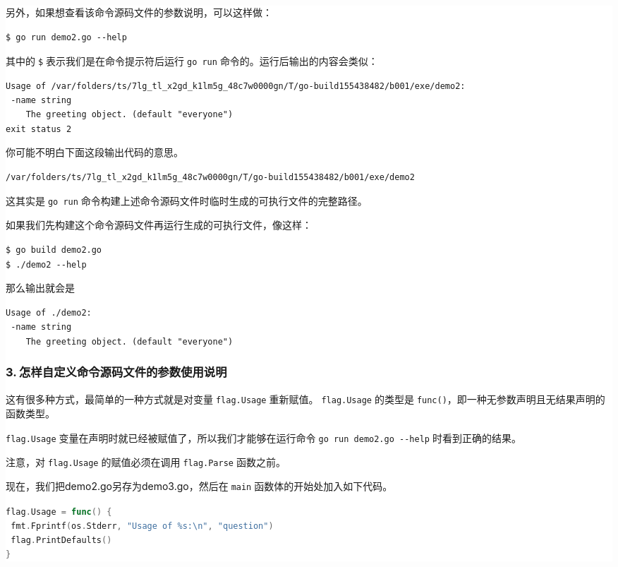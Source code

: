 另外，如果想查看该命令源码文件的参数说明，可以这样做：

```
$ go run demo2.go --help

```

其中的 `$` 表示我们是在命令提示符后运行 `go run` 命令的。运行后输出的内容会类似：

```
Usage of /var/folders/ts/7lg_tl_x2gd_k1lm5g_48c7w0000gn/T/go-build155438482/b001/exe/demo2:
 -name string
    The greeting object. (default "everyone")
exit status 2

```

你可能不明白下面这段输出代码的意思。

```
/var/folders/ts/7lg_tl_x2gd_k1lm5g_48c7w0000gn/T/go-build155438482/b001/exe/demo2

```

这其实是 `go run` 命令构建上述命令源码文件时临时生成的可执行文件的完整路径。

如果我们先构建这个命令源码文件再运行生成的可执行文件，像这样：

```
$ go build demo2.go
$ ./demo2 --help

```

那么输出就会是

```
Usage of ./demo2:
 -name string
    The greeting object. (default "everyone")

```

### 3\. 怎样自定义命令源码文件的参数使用说明

这有很多种方式，最简单的一种方式就是对变量 `flag.Usage` 重新赋值。 `flag.Usage` 的类型是 `func()`，即一种无参数声明且无结果声明的函数类型。

`flag.Usage` 变量在声明时就已经被赋值了，所以我们才能够在运行命令 `go run demo2.go --help` 时看到正确的结果。

注意，对 `flag.Usage` 的赋值必须在调用 `flag.Parse` 函数之前。

现在，我们把demo2.go另存为demo3.go，然后在 `main` 函数体的开始处加入如下代码。

```go
flag.Usage = func() {
 fmt.Fprintf(os.Stderr, "Usage of %s:\n", "question")
 flag.PrintDefaults()
}

```
